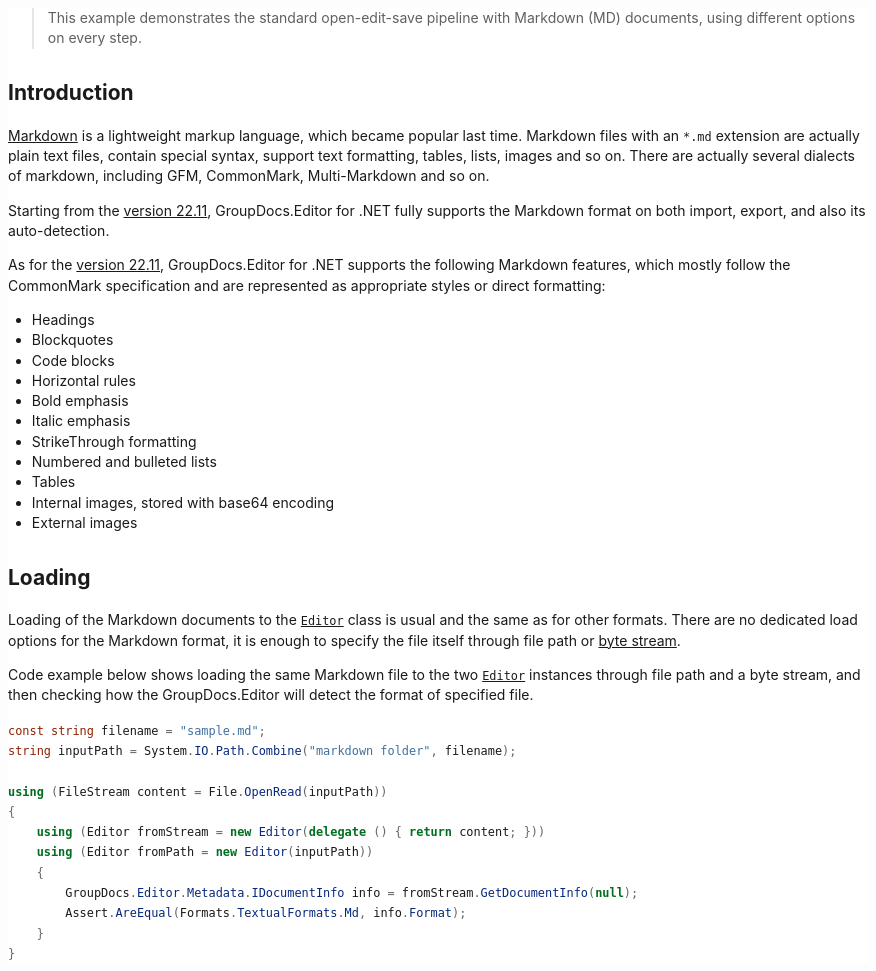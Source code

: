 > This example demonstrates the standard open-edit-save pipeline with Markdown (MD) documents, using different options on every step.

## Introduction

[Markdown](https://docs.fileformat.com/word-processing/md/) is a lightweight markup language, which became popular last time. Markdown files with an `*.md` extension are actually plain text files, contain special syntax, support text formatting, tables, lists, images and so on. There are actually several dialects of markdown, including GFM, CommonMark, Multi-Markdown and so on.

Starting from the [version 22.11](https://docs.groupdocs.com/editor/net/groupdocs-editor-for-net-22-11-release-notes/), GroupDocs.Editor for .NET fully supports the Markdown format on both import, export, and also its auto-detection.

As for the [version 22.11](https://docs.groupdocs.com/editor/net/groupdocs-editor-for-net-22-11-release-notes/), GroupDocs.Editor for .NET supports the following Markdown features, which mostly follow the CommonMark specification and are represented as appropriate styles or direct formatting:

- Headings
- Blockquotes
- Code blocks
- Horizontal rules
- Bold emphasis
- Italic emphasis
- StrikeThrough formatting
- Numbered and bulleted lists
- Tables
- Internal images, stored with base64 encoding
- External images

## Loading

Loading of the Markdown documents to the [`Editor`](https://reference.groupdocs.com/editor/net/groupdocs.editor/editor) class is usual and the same as for other formats. There are no dedicated load options for the Markdown format, it is enough to specify the file itself through file path or [byte stream](https://docs.microsoft.com/en-us/dotnet/api/system.IO.Stream?view=net-6.0).

Code example below shows loading the same Markdown file to the two [`Editor`](https://reference.groupdocs.com/editor/net/groupdocs.editor/editor) instances through file path and a byte stream, and then checking how the GroupDocs.Editor will detect the format of specified file.

```csharp
const string filename = "sample.md";
string inputPath = System.IO.Path.Combine("markdown folder", filename);

using (FileStream content = File.OpenRead(inputPath))
{
	using (Editor fromStream = new Editor(delegate () { return content; }))
	using (Editor fromPath = new Editor(inputPath))
	{
		GroupDocs.Editor.Metadata.IDocumentInfo info = fromStream.GetDocumentInfo(null);
		Assert.AreEqual(Formats.TextualFormats.Md, info.Format);
	}
}
```
